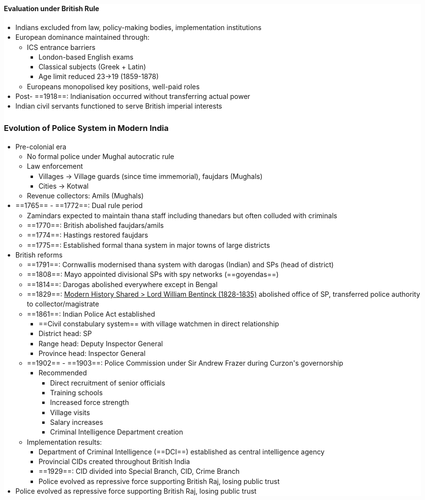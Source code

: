 #### Evaluation under British Rule

- Indians excluded from law, policy-making bodies, implementation institutions
- European dominance maintained through:
	- ICS entrance barriers
		- London-based English exams
		- Classical subjects (Greek + Latin)
		- Age limit reduced 23→19 (1859-1878)
	- Europeans monopolised key positions, well-paid roles
- Post- ==1918==: Indianisation occurred without transferring actual power
- Indian civil servants functioned to serve British imperial interests

### Evolution of Police System in Modern India

- Pre-colonial era
	- No formal police under Mughal autocratic rule
	- Law enforcement
		- Villages → Village guards (since time immemorial), faujdars (Mughals)
		- Cities → Kotwal
	- Revenue collectors: Amils (Mughals)
- ==1765== - ==1772==: Dual rule period
	- Zamindars expected to maintain thana staff including thanedars but often colluded with criminals
	- ==1770==: British abolished faujdars/amils
	- ==1774==: Hastings restored faujdars
	- ==1775==: Established formal thana system in major towns of large districts
- British reforms
	- ==1791==: Cornwallis modernised thana system with darogas (Indian) and SPs (head of district)
	- ==1808==: Mayo appointed divisional SPs with spy networks (==goyendas==)
	- ==1814==: Darogas abolished everywhere except in Bengal
	- ==1829==: [Modern History Shared > Lord William Bentinck (1828-1835)](https://upsckata.com/Modern+History+Shared#Lord%20William%20Bentinck%20\(1828-1835\)) abolished office of SP, transferred police authority to collector/magistrate
	- ==1861==: Indian Police Act established
		- ==Civil constabulary system== with village watchmen in direct relationship
		- District head: SP
		- Range head: Deputy Inspector General
		- Province head: Inspector General
	- ==1902== - ==1903==: Police Commission under Sir Andrew Frazer during Curzon's governorship
		- Recommended
			- Direct recruitment of senior officials
			- Training schools
			- Increased force strength
			- Village visits
			- Salary increases
			- Criminal Intelligence Department creation
	- Implementation results:
		- Department of Criminal Intelligence (==DCI==) established as central intelligence agency
		- Provincial CIDs created throughout British India
		- ==1929==: CID divided into Special Branch, CID, Crime Branch
		- Police evolved as repressive force supporting British Raj, losing public trust
- Police evolved as repressive force supporting British Raj, losing public trust
